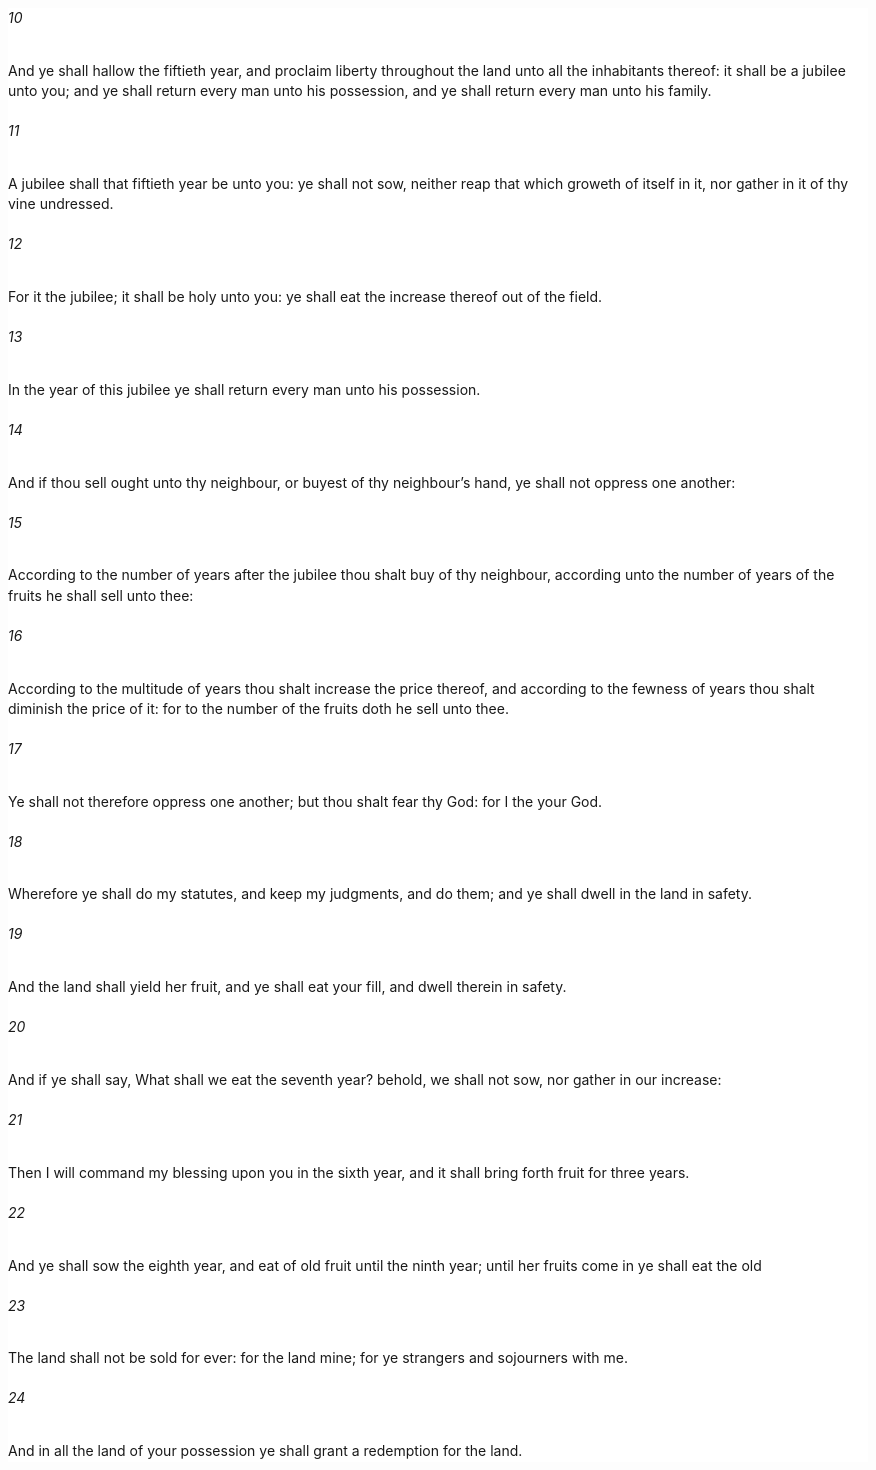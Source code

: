 ###### 10 
And ye shall hallow the fiftieth year, and proclaim liberty throughout  the land unto all the inhabitants thereof: it shall be a jubilee unto you; and ye shall return every man unto his possession, and ye shall return every man unto his family.

###### 11 
A jubilee shall that fiftieth year be unto you: ye shall not sow, neither reap that which groweth of itself in it, nor gather  in it of thy vine undressed.

###### 12 
For it  the jubilee; it shall be holy unto you: ye shall eat the increase thereof out of the field.

###### 13 
In the year of this jubilee ye shall return every man unto his possession.

###### 14 
And if thou sell ought unto thy neighbour, or buyest  of thy neighbour’s hand, ye shall not oppress one another:

###### 15 
According to the number of years after the jubilee thou shalt buy of thy neighbour,  according unto the number of years of the fruits he shall sell unto thee:

###### 16 
According to the multitude of years thou shalt increase the price thereof, and according to the fewness of years thou shalt diminish the price of it: for  to the number  of the fruits doth he sell unto thee.

###### 17 
Ye shall not therefore oppress one another; but thou shalt fear thy God: for I  the  your God.

###### 18 
Wherefore ye shall do my statutes, and keep my judgments, and do them; and ye shall dwell in the land in safety.

###### 19 
And the land shall yield her fruit, and ye shall eat your fill, and dwell therein in safety.

###### 20 
And if ye shall say, What shall we eat the seventh year? behold, we shall not sow, nor gather in our increase:

###### 21 
Then I will command my blessing upon you in the sixth year, and it shall bring forth fruit for three years.

###### 22 
And ye shall sow the eighth year, and eat  of old fruit until the ninth year; until her fruits come in ye shall eat  the old 

###### 23 
The land shall not be sold for ever: for the land  mine; for ye  strangers and sojourners with me.

###### 24 
And in all the land of your possession ye shall grant a redemption for the land.
